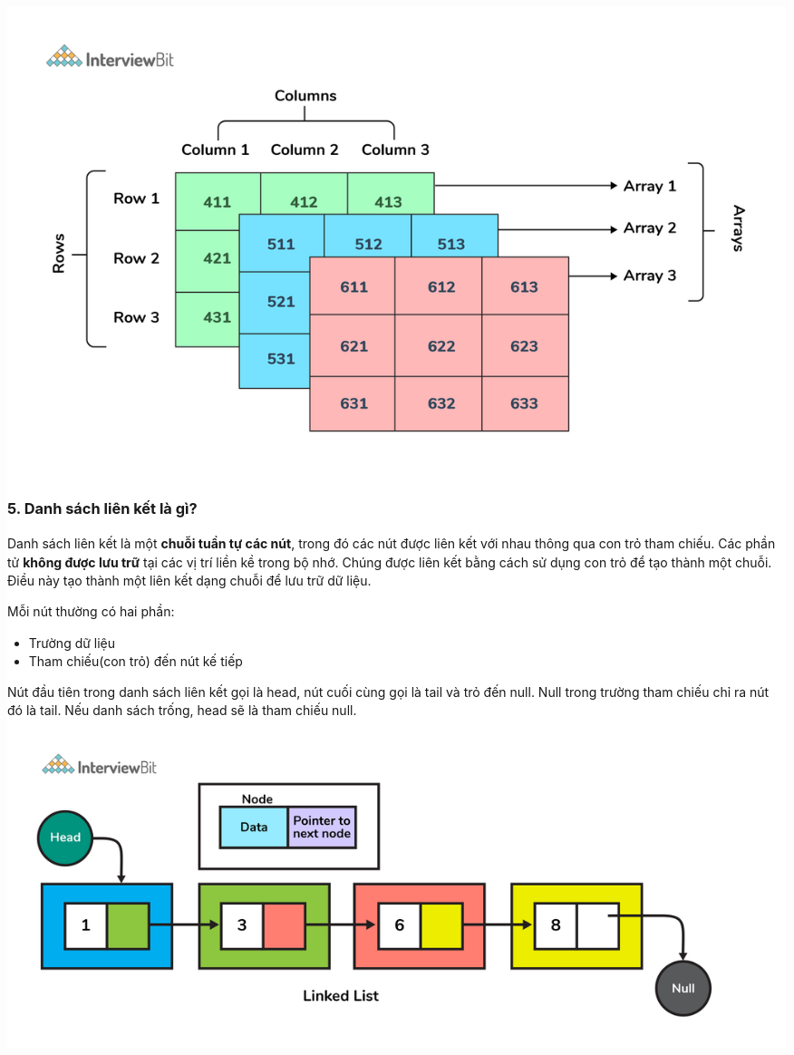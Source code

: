 ![multi-array](./assets/multidimensional-array.png)

### 5. Danh sách liên kết là gì?

Danh sách liên kết là một **chuỗi tuần tự các nút**, trong đó các nút được liên kết với nhau thông qua con trỏ tham chiếu. Các phần tử **không được lưu trữ** tại các vị trí liền kề trong bộ nhớ. Chúng được liên kết bằng cách sử dụng con trỏ để tạo thành một chuỗi. Điều này tạo thành một liên kết dạng chuỗi để lưu trữ dữ liệu. 

Mỗi nút thường có hai phần:
- Trường dữ liệu
- Tham chiếu(con trỏ) đến nút kế tiếp

Nút đầu tiên trong danh sách liên kết gọi là head, nút cuối cùng gọi là tail và trỏ đến null. Null trong trường tham chiếu chỉ ra nút đó là tail. Nếu danh sách trống, head sẽ là tham chiếu null.

![linked-list](./assets/linked-list.png)
